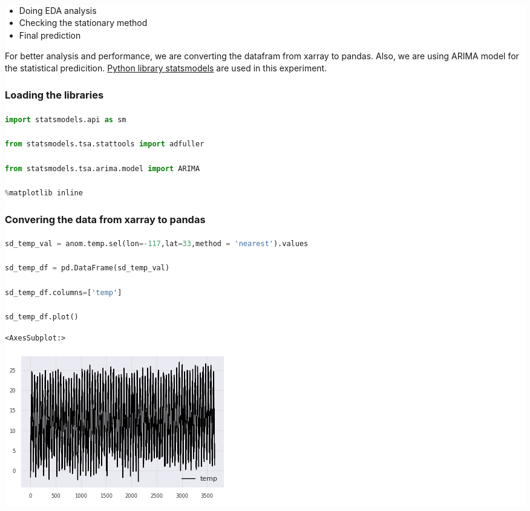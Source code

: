 - Doing EDA analysis
- Checking the stationary method
- Final prediction
 
 For better analysis and performance, we are converting the datafram from xarray to pandas. Also, we are using ARIMA model for the statistical predicition. [Python library statsmodels](https://www.statsmodels.org/stable/index.html) are used in this experiment.

### Loading the libraries


```python
import statsmodels.api as sm

from statsmodels.tsa.stattools import adfuller

from statsmodels.tsa.arima.model import ARIMA

%matplotlib inline
```

### Convering the data from xarray to pandas


```python
sd_temp_val = anom.temp.sel(lon=-117,lat=33,method = 'nearest').values

sd_temp_df = pd.DataFrame(sd_temp_val)

sd_temp_df.columns=['temp']

sd_temp_df.plot()
```




    <AxesSubplot:>




    
![png](output_61_1.png)
    